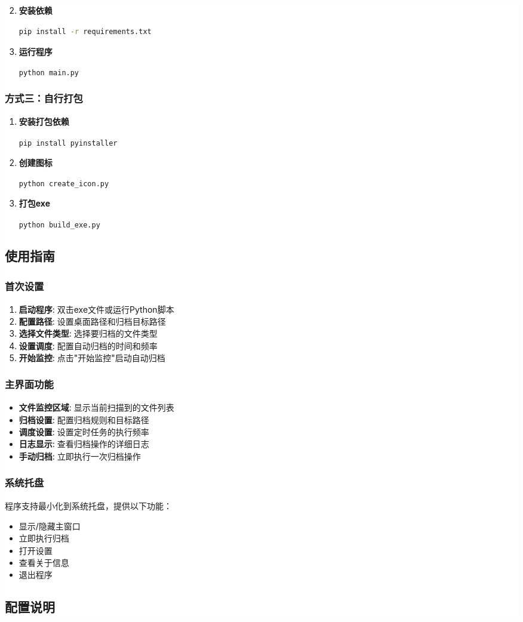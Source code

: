 2. **安装依赖**
   ```bash
   pip install -r requirements.txt
   ```

3. **运行程序**
   ```bash
   python main.py
   ```

### 方式三：自行打包

1. **安装打包依赖**
   ```bash
   pip install pyinstaller
   ```

2. **创建图标**
   ```bash
   python create_icon.py
   ```

3. **打包exe**
   ```bash
   python build_exe.py
   ```

## 使用指南

### 首次设置

1. **启动程序**: 双击exe文件或运行Python脚本
2. **配置路径**: 设置桌面路径和归档目标路径
3. **选择文件类型**: 选择要归档的文件类型
4. **设置调度**: 配置自动归档的时间和频率
5. **开始监控**: 点击"开始监控"启动自动归档

### 主界面功能

- **文件监控区域**: 显示当前扫描到的文件列表
- **归档设置**: 配置归档规则和目标路径
- **调度设置**: 设置定时任务的执行频率
- **日志显示**: 查看归档操作的详细日志
- **手动归档**: 立即执行一次归档操作

### 系统托盘

程序支持最小化到系统托盘，提供以下功能：
- 显示/隐藏主窗口
- 立即执行归档
- 打开设置
- 查看关于信息
- 退出程序

## 配置说明
